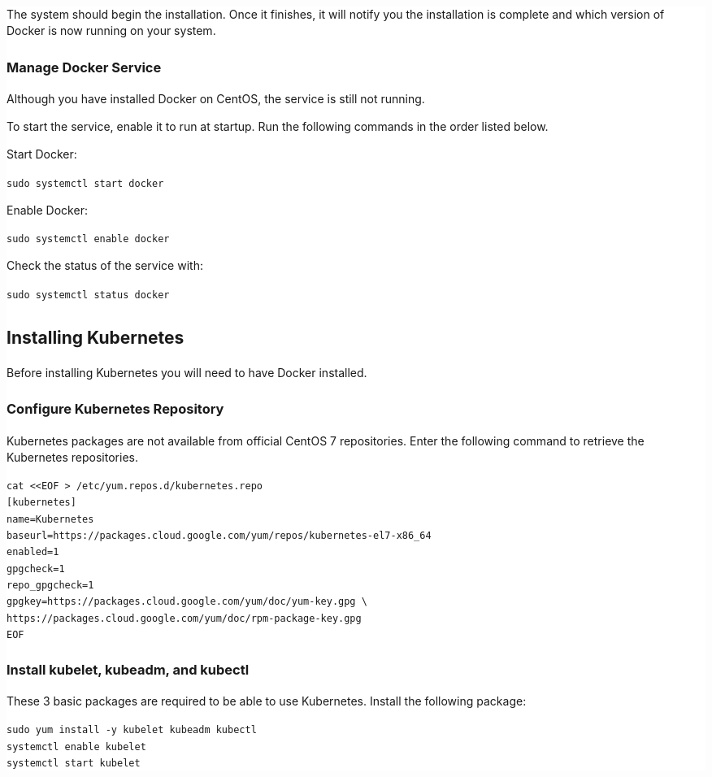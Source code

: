 The system should begin the installation. Once it finishes, it will notify you the installation is complete and which version of Docker is now running on your system.

### Manage Docker Service
Although you have installed Docker on CentOS, the service is still not running.

To start the service, enable it to run at startup. Run the following commands in the order listed below.

Start Docker:

```
sudo systemctl start docker
```

Enable Docker:

```
sudo systemctl enable docker
```

Check the status of the service with:

```
sudo systemctl status docker
```

## Installing Kubernetes

Before installing Kubernetes you will need to have Docker installed.

### Configure Kubernetes Repository

Kubernetes packages are not available from official CentOS 7 repositories. Enter the following command to retrieve the Kubernetes repositories.

```
cat <<EOF > /etc/yum.repos.d/kubernetes.repo
[kubernetes]
name=Kubernetes
baseurl=https://packages.cloud.google.com/yum/repos/kubernetes-el7-x86_64
enabled=1
gpgcheck=1
repo_gpgcheck=1
gpgkey=https://packages.cloud.google.com/yum/doc/yum-key.gpg \
https://packages.cloud.google.com/yum/doc/rpm-package-key.gpg
EOF
```

### Install kubelet, kubeadm, and kubectl
These 3 basic packages are required to be able to use Kubernetes. Install the following package:

```
sudo yum install -y kubelet kubeadm kubectl
systemctl enable kubelet
systemctl start kubelet
```
